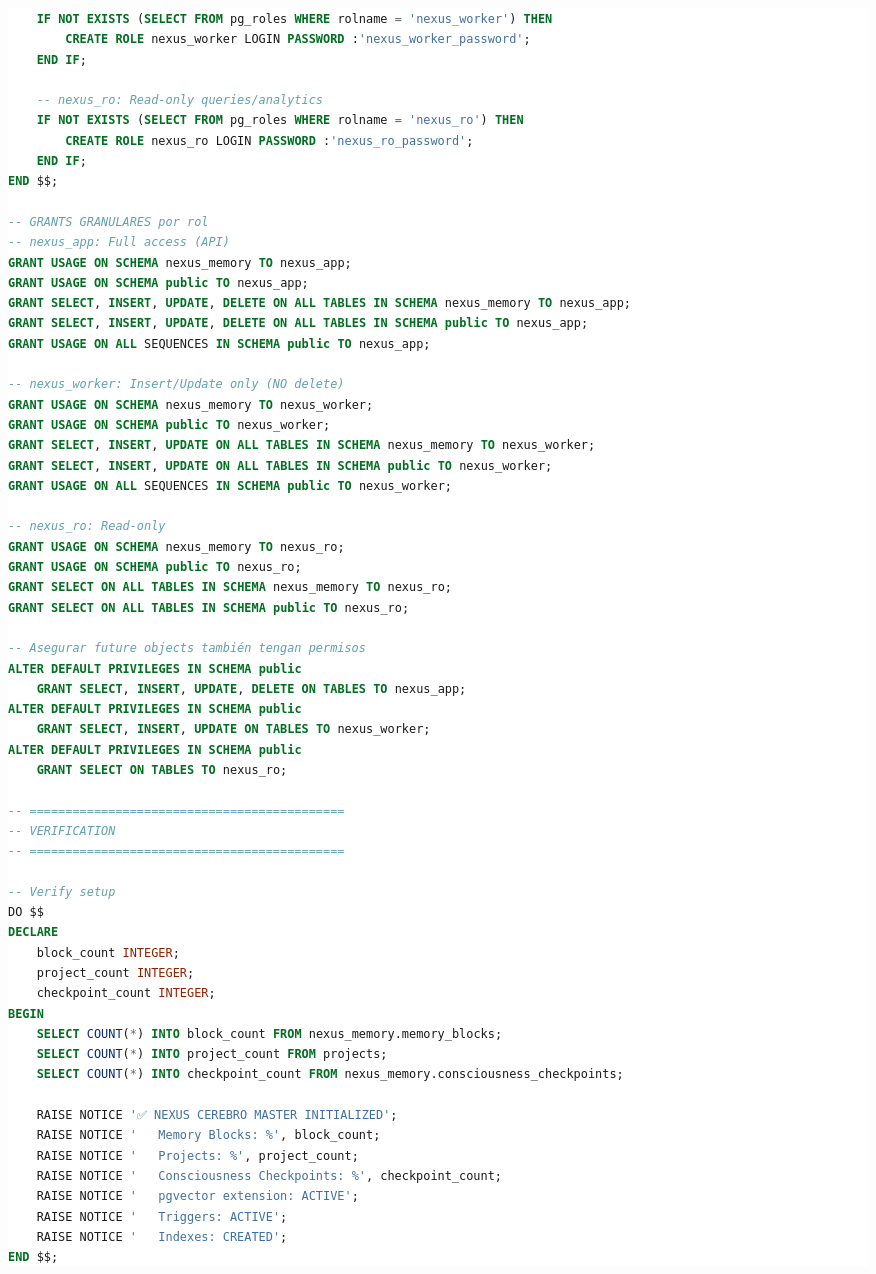 ```sql
    IF NOT EXISTS (SELECT FROM pg_roles WHERE rolname = 'nexus_worker') THEN
        CREATE ROLE nexus_worker LOGIN PASSWORD :'nexus_worker_password';
    END IF;

    -- nexus_ro: Read-only queries/analytics
    IF NOT EXISTS (SELECT FROM pg_roles WHERE rolname = 'nexus_ro') THEN
        CREATE ROLE nexus_ro LOGIN PASSWORD :'nexus_ro_password';
    END IF;
END $$;

-- GRANTS GRANULARES por rol
-- nexus_app: Full access (API)
GRANT USAGE ON SCHEMA nexus_memory TO nexus_app;
GRANT USAGE ON SCHEMA public TO nexus_app;
GRANT SELECT, INSERT, UPDATE, DELETE ON ALL TABLES IN SCHEMA nexus_memory TO nexus_app;
GRANT SELECT, INSERT, UPDATE, DELETE ON ALL TABLES IN SCHEMA public TO nexus_app;
GRANT USAGE ON ALL SEQUENCES IN SCHEMA public TO nexus_app;

-- nexus_worker: Insert/Update only (NO delete)
GRANT USAGE ON SCHEMA nexus_memory TO nexus_worker;
GRANT USAGE ON SCHEMA public TO nexus_worker;
GRANT SELECT, INSERT, UPDATE ON ALL TABLES IN SCHEMA nexus_memory TO nexus_worker;
GRANT SELECT, INSERT, UPDATE ON ALL TABLES IN SCHEMA public TO nexus_worker;
GRANT USAGE ON ALL SEQUENCES IN SCHEMA public TO nexus_worker;

-- nexus_ro: Read-only
GRANT USAGE ON SCHEMA nexus_memory TO nexus_ro;
GRANT USAGE ON SCHEMA public TO nexus_ro;
GRANT SELECT ON ALL TABLES IN SCHEMA nexus_memory TO nexus_ro;
GRANT SELECT ON ALL TABLES IN SCHEMA public TO nexus_ro;

-- Asegurar future objects también tengan permisos
ALTER DEFAULT PRIVILEGES IN SCHEMA public
    GRANT SELECT, INSERT, UPDATE, DELETE ON TABLES TO nexus_app;
ALTER DEFAULT PRIVILEGES IN SCHEMA public
    GRANT SELECT, INSERT, UPDATE ON TABLES TO nexus_worker;
ALTER DEFAULT PRIVILEGES IN SCHEMA public
    GRANT SELECT ON TABLES TO nexus_ro;

-- ============================================
-- VERIFICATION
-- ============================================

-- Verify setup
DO $$
DECLARE
    block_count INTEGER;
    project_count INTEGER;
    checkpoint_count INTEGER;
BEGIN
    SELECT COUNT(*) INTO block_count FROM nexus_memory.memory_blocks;
    SELECT COUNT(*) INTO project_count FROM projects;
    SELECT COUNT(*) INTO checkpoint_count FROM nexus_memory.consciousness_checkpoints;

    RAISE NOTICE '✅ NEXUS CEREBRO MASTER INITIALIZED';
    RAISE NOTICE '   Memory Blocks: %', block_count;
    RAISE NOTICE '   Projects: %', project_count;
    RAISE NOTICE '   Consciousness Checkpoints: %', checkpoint_count;
    RAISE NOTICE '   pgvector extension: ACTIVE';
    RAISE NOTICE '   Triggers: ACTIVE';
    RAISE NOTICE '   Indexes: CREATED';
END $$;
```